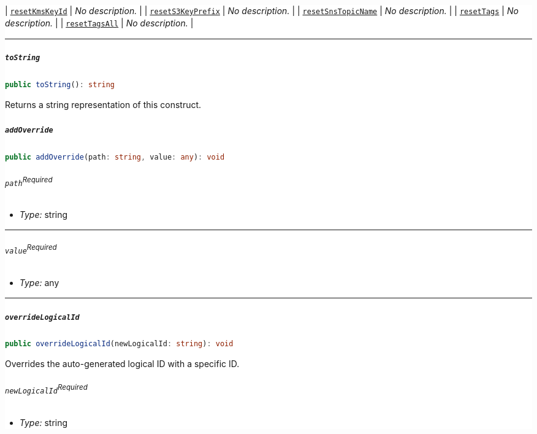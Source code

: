 | <code><a href="#@cdktf/aws-cdk.cloudtrail.Cloudtrail.resetKmsKeyId">resetKmsKeyId</a></code> | *No description.* |
| <code><a href="#@cdktf/aws-cdk.cloudtrail.Cloudtrail.resetS3KeyPrefix">resetS3KeyPrefix</a></code> | *No description.* |
| <code><a href="#@cdktf/aws-cdk.cloudtrail.Cloudtrail.resetSnsTopicName">resetSnsTopicName</a></code> | *No description.* |
| <code><a href="#@cdktf/aws-cdk.cloudtrail.Cloudtrail.resetTags">resetTags</a></code> | *No description.* |
| <code><a href="#@cdktf/aws-cdk.cloudtrail.Cloudtrail.resetTagsAll">resetTagsAll</a></code> | *No description.* |

---

##### `toString` <a name="toString" id="@cdktf/aws-cdk.cloudtrail.Cloudtrail.toString"></a>

```typescript
public toString(): string
```

Returns a string representation of this construct.

##### `addOverride` <a name="addOverride" id="@cdktf/aws-cdk.cloudtrail.Cloudtrail.addOverride"></a>

```typescript
public addOverride(path: string, value: any): void
```

###### `path`<sup>Required</sup> <a name="path" id="@cdktf/aws-cdk.cloudtrail.Cloudtrail.addOverride.parameter.path"></a>

- *Type:* string

---

###### `value`<sup>Required</sup> <a name="value" id="@cdktf/aws-cdk.cloudtrail.Cloudtrail.addOverride.parameter.value"></a>

- *Type:* any

---

##### `overrideLogicalId` <a name="overrideLogicalId" id="@cdktf/aws-cdk.cloudtrail.Cloudtrail.overrideLogicalId"></a>

```typescript
public overrideLogicalId(newLogicalId: string): void
```

Overrides the auto-generated logical ID with a specific ID.

###### `newLogicalId`<sup>Required</sup> <a name="newLogicalId" id="@cdktf/aws-cdk.cloudtrail.Cloudtrail.overrideLogicalId.parameter.newLogicalId"></a>

- *Type:* string
